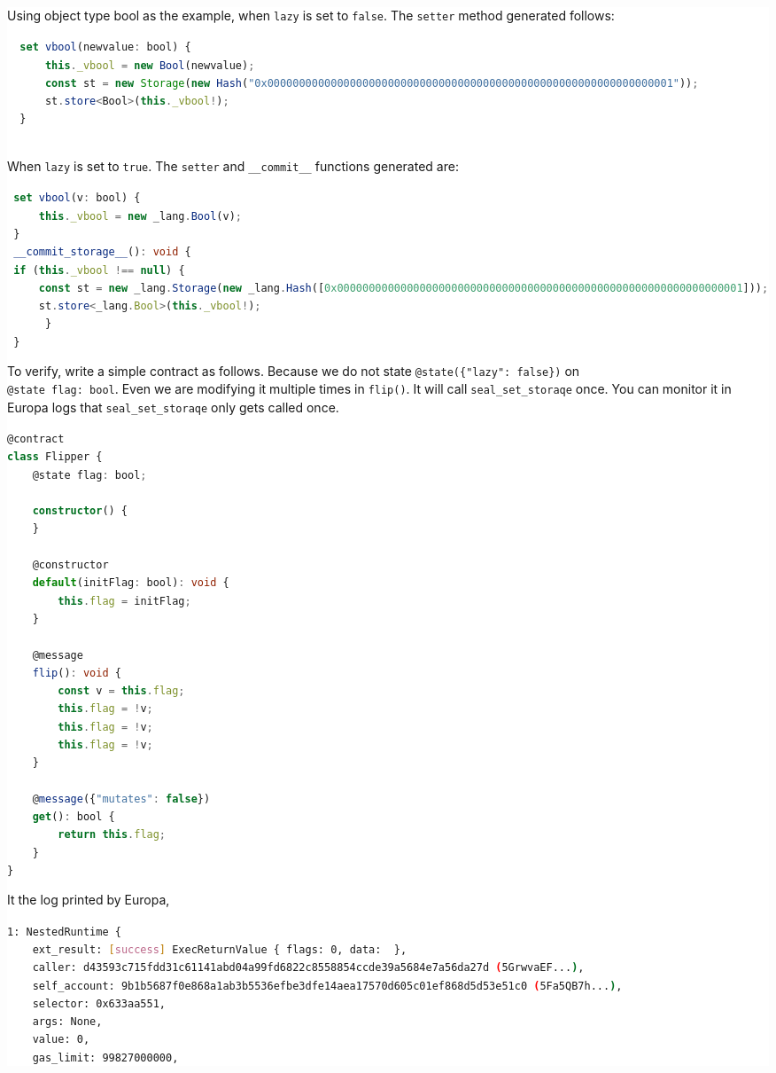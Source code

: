 Using object type bool as the example, when `lazy` is set to `false`. The `setter` method generated follows:

```typescript
  set vbool(newvalue: bool) {
      this._vbool = new Bool(newvalue);
      const st = new Storage(new Hash("0x0000000000000000000000000000000000000000000000000000000000000001"));
      st.store<Bool>(this._vbool!);
  }
  
```
When `lazy` is set to `true`. The `setter` and `__commit__` functions generated are:

```typescript
 set vbool(v: bool) {
     this._vbool = new _lang.Bool(v);
 }
 __commit_storage__(): void { 
 if (this._vbool !== null) {
     const st = new _lang.Storage(new _lang.Hash([0x0000000000000000000000000000000000000000000000000000000000000001]));
     st.store<_lang.Bool>(this._vbool!);
      }
 }
```
To verify, write a simple contract as follows. Because we do not state `@state({"lazy": false})` on  
`@state flag: bool`. Even we are modifying it multiple times in `flip()`. It will call `seal_set_storaqe` once. You can monitor it in Europa logs that `seal_set_storaqe` only gets called once.
```typescript
@contract
class Flipper {
    @state flag: bool;

    constructor() {
    }

    @constructor
    default(initFlag: bool): void {
        this.flag = initFlag;
    }

    @message
    flip(): void {
        const v = this.flag;
        this.flag = !v;
        this.flag = !v;
        this.flag = !v;
    }

    @message({"mutates": false})
    get(): bool {
        return this.flag;
    }
}
```
It the log printed by Europa,
```bash
1: NestedRuntime {
    ext_result: [success] ExecReturnValue { flags: 0, data:  },
    caller: d43593c715fdd31c61141abd04a99fd6822c8558854ccde39a5684e7a56da27d (5GrwvaEF...),
    self_account: 9b1b5687f0e868a1ab3b5536efbe3dfe14aea17570d605c01ef868d5d53e51c0 (5Fa5QB7h...),
    selector: 0x633aa551,
    args: None,
    value: 0,
    gas_limit: 99827000000,
```